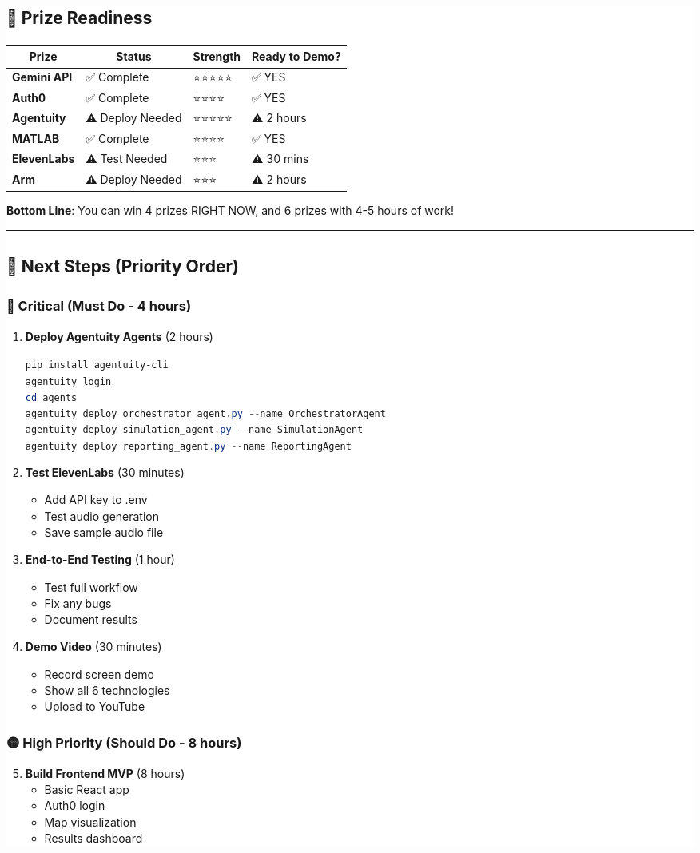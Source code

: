 
## 🏅 Prize Readiness

| Prize | Status | Strength | Ready to Demo? |
|-------|--------|----------|----------------|
| **Gemini API** | ✅ Complete | ⭐⭐⭐⭐⭐ | ✅ YES |
| **Auth0** | ✅ Complete | ⭐⭐⭐⭐ | ✅ YES |
| **Agentuity** | ⚠️ Deploy Needed | ⭐⭐⭐⭐⭐ | ⚠️ 2 hours |
| **MATLAB** | ✅ Complete | ⭐⭐⭐⭐ | ✅ YES |
| **ElevenLabs** | ⚠️ Test Needed | ⭐⭐⭐ | ⚠️ 30 mins |
| **Arm** | ⚠️ Deploy Needed | ⭐⭐⭐ | ⚠️ 2 hours |

**Bottom Line**: You can win 4 prizes RIGHT NOW, and 6 prizes with 4-5 hours of work!

---

## 🚀 Next Steps (Priority Order)

### 🔴 Critical (Must Do - 4 hours)

1. **Deploy Agentuity Agents** (2 hours)
   ```powershell
   pip install agentuity-cli
   agentuity login
   cd agents
   agentuity deploy orchestrator_agent.py --name OrchestratorAgent
   agentuity deploy simulation_agent.py --name SimulationAgent
   agentuity deploy reporting_agent.py --name ReportingAgent
   ```

2. **Test ElevenLabs** (30 minutes)
   - Add API key to .env
   - Test audio generation
   - Save sample audio file

3. **End-to-End Testing** (1 hour)
   - Test full workflow
   - Fix any bugs
   - Document results

4. **Demo Video** (30 minutes)
   - Record screen demo
   - Show all 6 technologies
   - Upload to YouTube

### 🟡 High Priority (Should Do - 8 hours)

5. **Build Frontend MVP** (8 hours)
   - Basic React app
   - Auth0 login
   - Map visualization
   - Results dashboard

